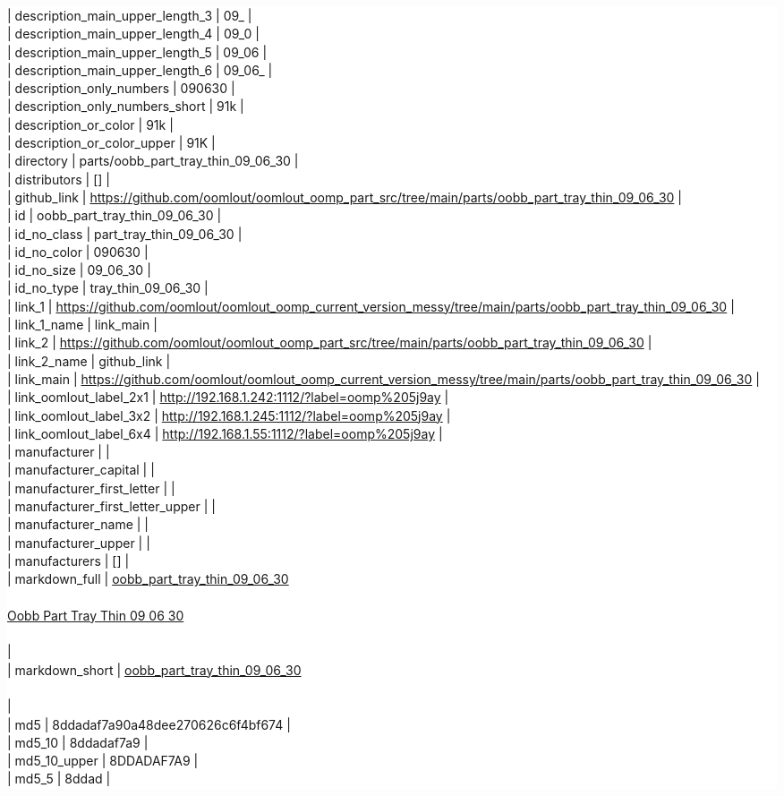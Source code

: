 | description_main_upper_length_3 | 09_ |  
| description_main_upper_length_4 | 09_0 |  
| description_main_upper_length_5 | 09_06 |  
| description_main_upper_length_6 | 09_06_ |  
| description_only_numbers | 090630 |  
| description_only_numbers_short | 91k |  
| description_or_color | 91k |  
| description_or_color_upper | 91K |  
| directory | parts/oobb_part_tray_thin_09_06_30 |  
| distributors | [] |  
| github_link | https://github.com/oomlout/oomlout_oomp_part_src/tree/main/parts/oobb_part_tray_thin_09_06_30 |  
| id | oobb_part_tray_thin_09_06_30 |  
| id_no_class | part_tray_thin_09_06_30 |  
| id_no_color | 090630 |  
| id_no_size | 09_06_30 |  
| id_no_type | tray_thin_09_06_30 |  
| link_1 | https://github.com/oomlout/oomlout_oomp_current_version_messy/tree/main/parts/oobb_part_tray_thin_09_06_30 |  
| link_1_name | link_main |  
| link_2 | https://github.com/oomlout/oomlout_oomp_part_src/tree/main/parts/oobb_part_tray_thin_09_06_30 |  
| link_2_name | github_link |  
| link_main | https://github.com/oomlout/oomlout_oomp_current_version_messy/tree/main/parts/oobb_part_tray_thin_09_06_30 |  
| link_oomlout_label_2x1 | http://192.168.1.242:1112/?label=oomp%205j9ay |  
| link_oomlout_label_3x2 | http://192.168.1.245:1112/?label=oomp%205j9ay |  
| link_oomlout_label_6x4 | http://192.168.1.55:1112/?label=oomp%205j9ay |  
| manufacturer |  |  
| manufacturer_capital |  |  
| manufacturer_first_letter |  |  
| manufacturer_first_letter_upper |  |  
| manufacturer_name |  |  
| manufacturer_upper |  |  
| manufacturers | [] |  
| markdown_full | [oobb_part_tray_thin_09_06_30](https://github.com/oomlout/oomlout_oomp_current_version_messy/tree/main/parts/oobb_part_tray_thin_09_06_30)<br>[](https://github.com/oomlout/oomlout_oomp_current_version_messy/tree/main/parts/oobb_part_tray_thin_09_06_30)<br>[Oobb Part Tray Thin 09 06 30](https://github.com/oomlout/oomlout_oomp_current_version_messy/tree/main/parts/oobb_part_tray_thin_09_06_30)<br><br> |  
| markdown_short | [oobb_part_tray_thin_09_06_30](https://github.com/oomlout/oomlout_oomp_current_version_messy/tree/main/parts/oobb_part_tray_thin_09_06_30)<br><br> |  
| md5 | 8ddadaf7a90a48dee270626c6f4bf674 |  
| md5_10 | 8ddadaf7a9 |  
| md5_10_upper | 8DDADAF7A9 |  
| md5_5 | 8ddad |  